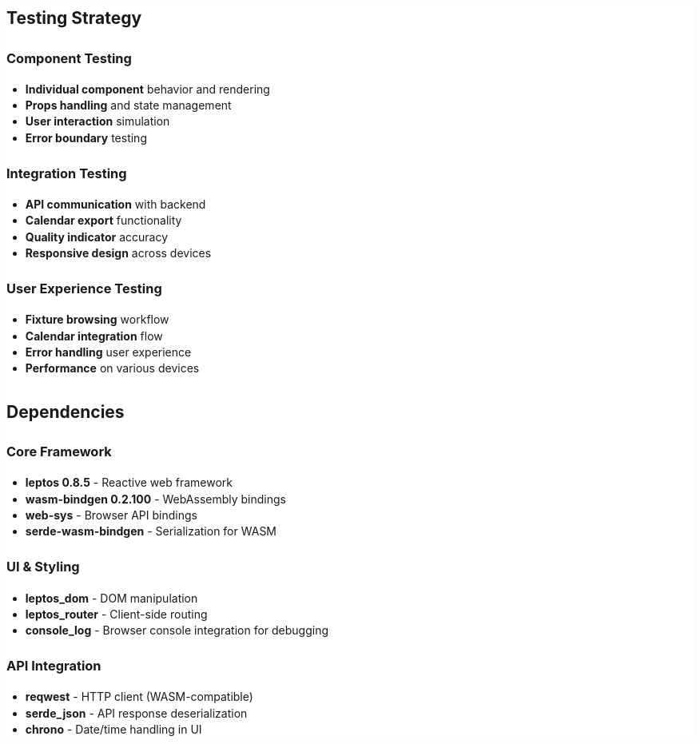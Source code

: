 ## Testing Strategy

### Component Testing
- **Individual component** behavior and rendering
- **Props handling** and state management
- **User interaction** simulation
- **Error boundary** testing

### Integration Testing
- **API communication** with backend
- **Calendar export** functionality
- **Quality indicator** accuracy
- **Responsive design** across devices

### User Experience Testing
- **Fixture browsing** workflow
- **Calendar integration** flow
- **Error handling** user experience
- **Performance** on various devices

## Dependencies

### Core Framework
- **leptos 0.8.5** - Reactive web framework
- **wasm-bindgen 0.2.100** - WebAssembly bindings
- **web-sys** - Browser API bindings
- **serde-wasm-bindgen** - Serialization for WASM

### UI & Styling
- **leptos_dom** - DOM manipulation
- **leptos_router** - Client-side routing
- **console_log** - Browser console integration for debugging

### API Integration
- **reqwest** - HTTP client (WASM-compatible)
- **serde_json** - API response deserialization
- **chrono** - Date/time handling in UI